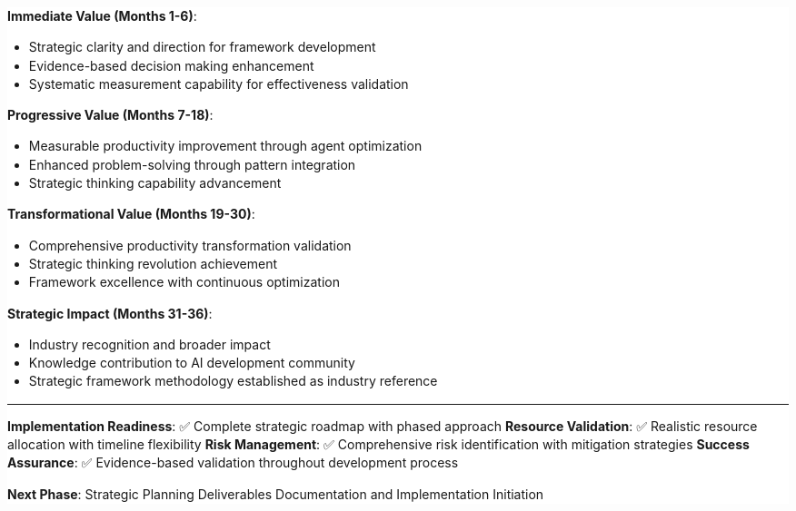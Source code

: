 **Immediate Value (Months 1-6)**:
- Strategic clarity and direction for framework development
- Evidence-based decision making enhancement
- Systematic measurement capability for effectiveness validation

**Progressive Value (Months 7-18)**:
- Measurable productivity improvement through agent optimization
- Enhanced problem-solving through pattern integration
- Strategic thinking capability advancement

**Transformational Value (Months 19-30)**:
- Comprehensive productivity transformation validation
- Strategic thinking revolution achievement
- Framework excellence with continuous optimization

**Strategic Impact (Months 31-36)**:
- Industry recognition and broader impact
- Knowledge contribution to AI development community
- Strategic framework methodology established as industry reference

---

**Implementation Readiness**: ✅ Complete strategic roadmap with phased approach
**Resource Validation**: ✅ Realistic resource allocation with timeline flexibility
**Risk Management**: ✅ Comprehensive risk identification with mitigation strategies
**Success Assurance**: ✅ Evidence-based validation throughout development process

**Next Phase**: Strategic Planning Deliverables Documentation and Implementation Initiation